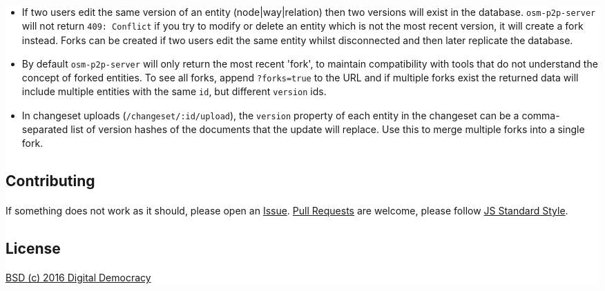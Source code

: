 - If two users edit the same version of an entity (node|way|relation) then two versions will exist in the database. `osm-p2p-server` will not return `409: Conflict` if you try to modify or delete an entity which is not the most recent version, it will create a fork instead. Forks can be created if two users edit the same entity whilst disconnected and then later replicate the database.

- By default `osm-p2p-server` will only return the most recent 'fork', to maintain compatibility with tools that do not understand the concept of forked entities. To see all forks, append `?forks=true` to the URL and if multiple forks exist the returned data will include multiple entities with the same `id`, but different `version` ids.

- In changeset uploads (`/changeset/:id/upload`), the `version` property of each entity in the changeset
can be a comma-separated list of version hashes of the documents that the update will replace.
Use this to merge multiple forks into a single fork.

## Contributing

If something does not work as it should, please open an [Issue](/issues). [Pull Requests](/pulls) are welcome, please follow [JS Standard Style](http://standardjs.com/).

## License

[BSD (c) 2016 Digital Democracy](/LICENSE)
